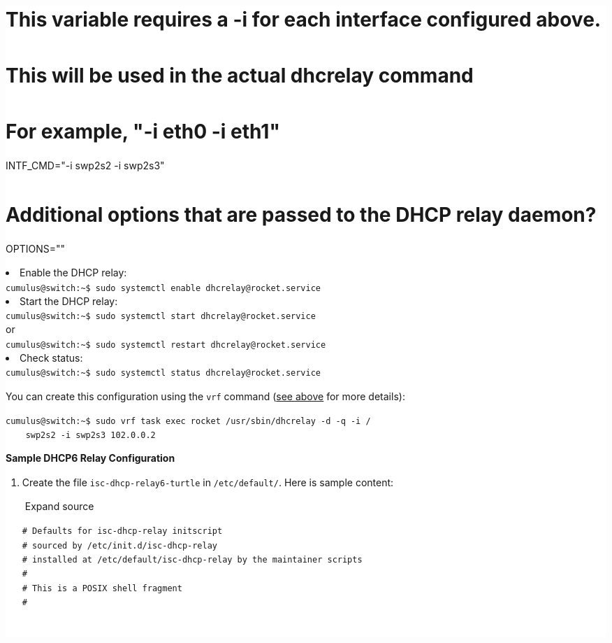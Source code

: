 # This variable requires a -i for each interface configured above.
# This will be used in the actual dhcrelay command
# For example, &quot;-i eth0 -i eth1&quot;
INTF_CMD=&quot;-i swp2s2 -i swp2s3&quot;
# Additional options that are passed to the DHCP relay daemon?
OPTIONS=&quot;&quot;</code></pre>
</div>
</div></li>
<li>Enable the DHCP relay: <br />
<code>cumulus@switch:~$ sudo systemctl enable dhcrelay@rocket.service</code></li>
<li>Start the DHCP relay:<br />
<code>cumulus@switch:~$ sudo systemctl start dhcrelay@rocket.service</code><br />
or <br />
<code>cumulus@switch:~$ sudo systemctl restart dhcrelay@rocket.service</code></li>
<li>Check status:<br />
<code>cumulus@switch:~$ sudo systemctl status dhcrelay@rocket.service</code></li>
</ol>
<div>
<div>
<p>You can create this configuration using the <code>vrf</code> command (<a href="#VirtualRoutingandForwarding-VRF-exec">see above</a> for more details):</p>
<div class="code panel pdl" style="border-width: 1px;">
<div class="codeContent panelContent pdl">
<pre class="text" data-syntaxhighlighter-params="brush: text; gutter: false; theme: Confluence" data-theme="Confluence" style="brush: text; gutter: false; theme: Confluence"><code>cumulus@switch:~$ sudo vrf task exec rocket /usr/sbin/dhcrelay -d -q -i /
    swp2s2 -i swp2s3 102.0.0.2</code></pre>
</div>
</div>
</div>
</div></td>
<td><p><strong>Sample DHCP6 Relay Configuration</strong></p>
<ol>
<li><p>Create the file <code>isc-dhcp-relay6-turtle</code> in <code>/etc/default/</code>. Here is sample content:</p>
<div class="code panel pdl" style="border-width: 1px;">
<div class="codeHeader panelHeader pdl hide-border-bottom">
<strong></strong>  Expand source
</div>
<div class="codeContent panelContent pdl hide-toolbar">
<pre class="text" data-syntaxhighlighter-params="brush: text; gutter: false; theme: Confluence; collapse: true" data-theme="Confluence" style="brush: text; gutter: false; theme: Confluence; collapse: true"><code># Defaults for isc-dhcp-relay initscript
# sourced by /etc/init.d/isc-dhcp-relay
# installed at /etc/default/isc-dhcp-relay by the maintainer scripts
#
# This is a POSIX shell fragment
#